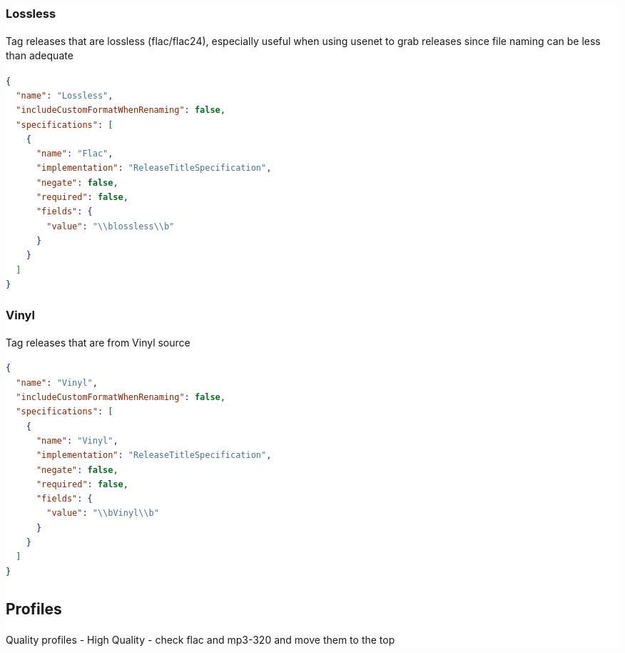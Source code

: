 ### Lossless

Tag releases that are lossless (flac/flac24), especially useful when using usenet to grab releases since file naming can be less than adequate

```json
{
  "name": "Lossless",
  "includeCustomFormatWhenRenaming": false,
  "specifications": [
    {
      "name": "Flac",
      "implementation": "ReleaseTitleSpecification",
      "negate": false,
      "required": false,
      "fields": {
        "value": "\\blossless\\b"
      }
    }
  ]
}
```

### Vinyl

Tag releases that are from Vinyl source

```json
{
  "name": "Vinyl",
  "includeCustomFormatWhenRenaming": false,
  "specifications": [
    {
      "name": "Vinyl",
      "implementation": "ReleaseTitleSpecification",
      "negate": false,
      "required": false,
      "fields": {
        "value": "\\bVinyl\\b"
      }
    }
  ]
}
```

## Profiles

Quality profiles - High Quality - check flac and mp3-320 and move them to the top
